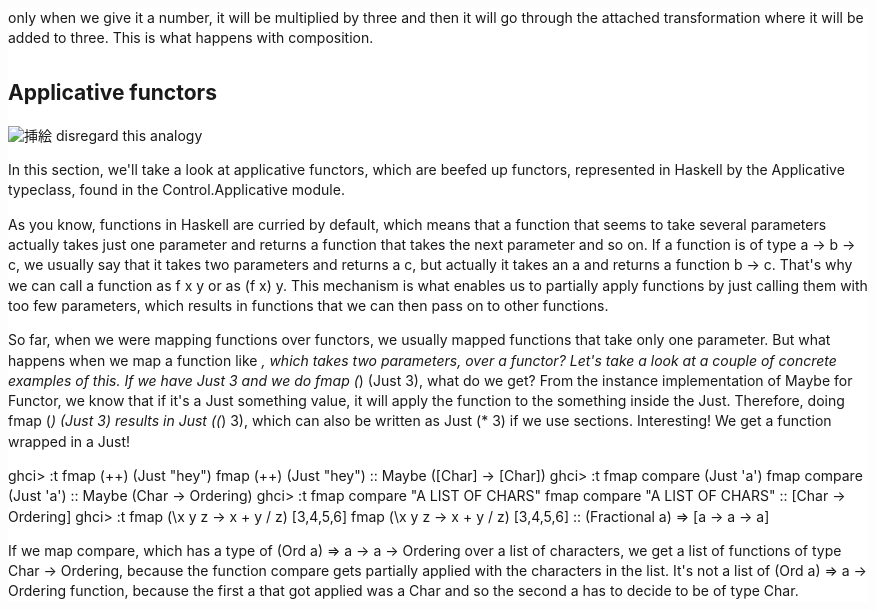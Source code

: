 only when we give it a number,
it will be multiplied by three 
and then it will go through the attached transformation where it will be added to three.
This is what happens with composition.



## <a name="11.2">Applicative functors</a>

<img src="//s3.amazonaws.com/lyah/present.png" alt="挿絵 disregard this analogy" class="img-right">

In this section,
we'll take a look at applicative functors,
which are beefed up functors,
represented in Haskell by the Applicative typeclass,
found in the Control.Applicative module.

As you know, functions in Haskell are curried by default,
which means that a function that seems to take several parameters
actually takes just one parameter and returns a function that takes the next parameter and so on.
If a function is of type a -> b -> c,
we usually say that it takes two parameters and returns a c,
but actually it takes an a and returns a function b -> c.
That's why we can call a function as f x y or as (f x) y.
This mechanism is what enables us to partially apply functions by just calling them with too few parameters,
which results in functions that we can then pass on to other functions.

So far, when we were mapping functions over functors, we usually mapped functions that take only one parameter.
But what happens when we map a function like *,
which takes two parameters, over a functor? Let's take a look at a couple of concrete examples of this.
If we have Just 3 and we do fmap (*) (Just 3), what do we get?
From the instance implementation of Maybe for Functor,
we know that if it's a Just something value, it will apply the function to the something inside the Just.
Therefore, doing fmap (*) (Just 3) results in Just ((*) 3),
which can also be written as Just (* 3) if we use sections.
Interesting! We get a function wrapped in a Just!

ghci> :t fmap (++) (Just "hey")
fmap (++) (Just "hey") :: Maybe ([Char] -> [Char])
ghci> :t fmap compare (Just 'a')
fmap compare (Just 'a') :: Maybe (Char -> Ordering)
ghci> :t fmap compare "A LIST OF CHARS"
fmap compare "A LIST OF CHARS" :: [Char -> Ordering]
ghci> :t fmap (\x y z -> x + y / z) [3,4,5,6]
fmap (\x y z -> x + y / z) [3,4,5,6] :: (Fractional a) => [a -> a -> a]

If we map compare, which has a type of (Ord a) => a -> a -> Ordering over a list of characters,
we get a list of functions of type Char -> Ordering,
because the function compare gets partially applied with the characters in the list.
It's not a list of (Ord a) => a -> Ordering function,
because the first a that got applied was a Char and so the second a has to decide to be of type Char.
